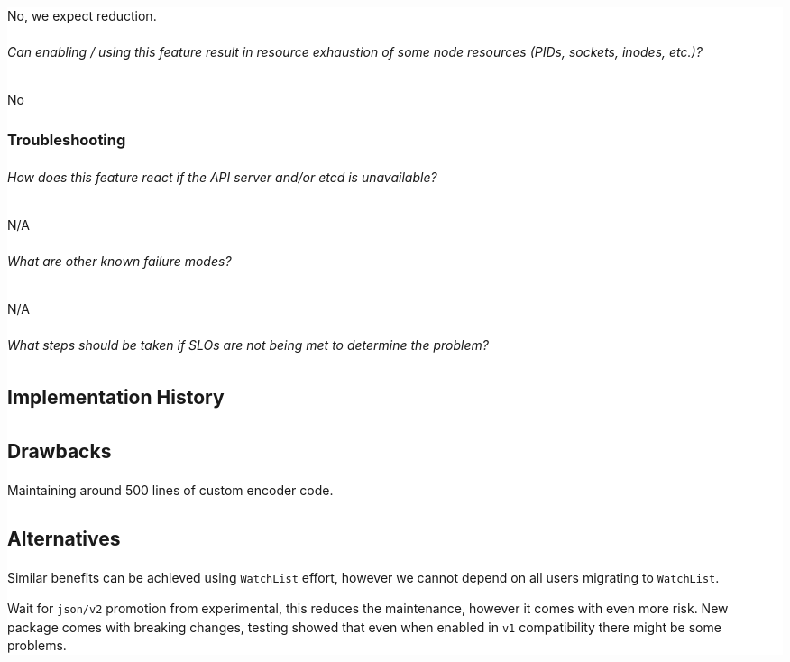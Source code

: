 No, we expect reduction.

###### Can enabling / using this feature result in resource exhaustion of some node resources (PIDs, sockets, inodes, etc.)?

No

### Troubleshooting

###### How does this feature react if the API server and/or etcd is unavailable?

N/A

###### What are other known failure modes?

N/A

###### What steps should be taken if SLOs are not being met to determine the problem?

## Implementation History

## Drawbacks

Maintaining around 500 lines of custom encoder code.

## Alternatives

Similar benefits can be achieved using `WatchList` effort, however we cannot depend on all users migrating to `WatchList`.

Wait for `json/v2` promotion from experimental, this reduces the maintenance, however it comes with even more risk.
New package comes with breaking changes, testing showed that even when enabled in `v1` compatibility there might be some problems.

